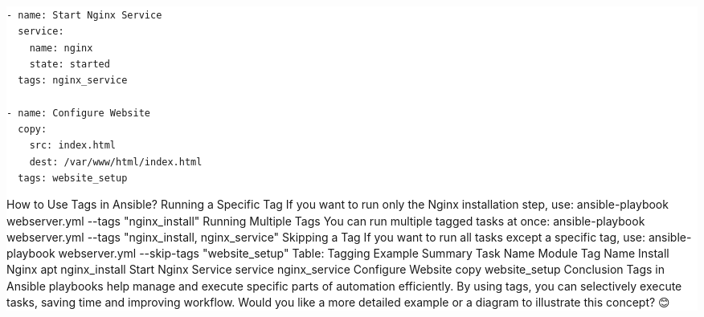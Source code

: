     - name: Start Nginx Service
      service:
        name: nginx
        state: started
      tags: nginx_service

    - name: Configure Website
      copy:
        src: index.html
        dest: /var/www/html/index.html
      tags: website_setup
How to Use Tags in Ansible?
Running a Specific Tag
If you want to run only the Nginx installation step, use:
ansible-playbook webserver.yml --tags "nginx_install"
Running Multiple Tags
You can run multiple tagged tasks at once:
ansible-playbook webserver.yml --tags "nginx_install, nginx_service"
Skipping a Tag
If you want to run all tasks except a specific tag, use:
ansible-playbook webserver.yml --skip-tags "website_setup"
Table: Tagging Example Summary
Task Name	Module	Tag Name
Install Nginx	apt	nginx_install
Start Nginx Service	service	nginx_service
Configure Website	copy	website_setup
Conclusion
Tags in Ansible playbooks help manage and execute specific parts of automation efficiently. By using tags, you can selectively execute tasks, saving time and improving workflow.
Would you like a more detailed example or a diagram to illustrate this concept? 😊



